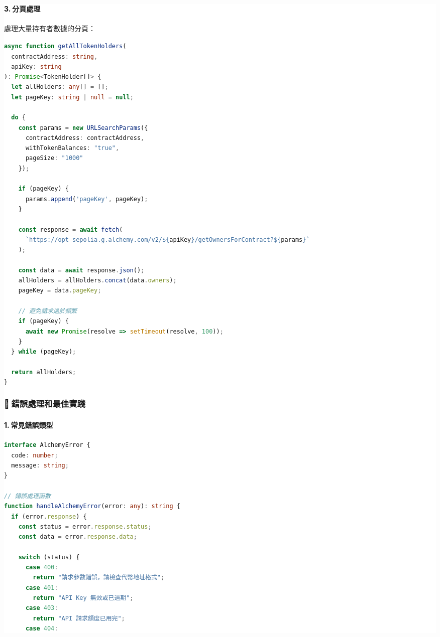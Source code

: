 #### 3. 分頁處理

處理大量持有者數據的分頁：

```typescript
async function getAllTokenHolders(
  contractAddress: string,
  apiKey: string
): Promise<TokenHolder[]> {
  let allHolders: any[] = [];
  let pageKey: string | null = null;
  
  do {
    const params = new URLSearchParams({
      contractAddress: contractAddress,
      withTokenBalances: "true",
      pageSize: "1000"
    });
    
    if (pageKey) {
      params.append('pageKey', pageKey);
    }
    
    const response = await fetch(
      `https://opt-sepolia.g.alchemy.com/v2/${apiKey}/getOwnersForContract?${params}`
    );
    
    const data = await response.json();
    allHolders = allHolders.concat(data.owners);
    pageKey = data.pageKey;
    
    // 避免請求過於頻繁
    if (pageKey) {
      await new Promise(resolve => setTimeout(resolve, 100));
    }
  } while (pageKey);
  
  return allHolders;
}
```

### 🚨 錯誤處理和最佳實踐

#### 1. 常見錯誤類型

```typescript
interface AlchemyError {
  code: number;
  message: string;
}

// 錯誤處理函數
function handleAlchemyError(error: any): string {
  if (error.response) {
    const status = error.response.status;
    const data = error.response.data;
    
    switch (status) {
      case 400:
        return "請求參數錯誤，請檢查代幣地址格式";
      case 401:
        return "API Key 無效或已過期";
      case 403:
        return "API 請求額度已用完";
      case 404:
```